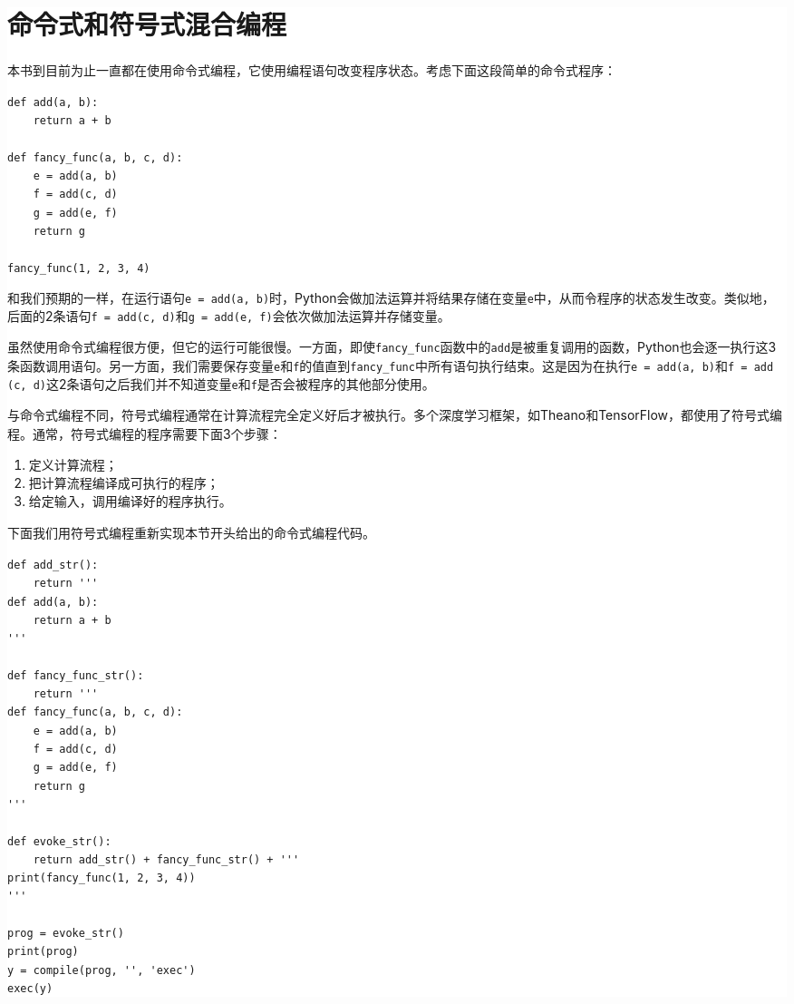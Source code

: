 # 命令式和符号式混合编程

本书到目前为止一直都在使用命令式编程，它使用编程语句改变程序状态。考虑下面这段简单的命令式程序：

```{.python .input}
def add(a, b):
    return a + b

def fancy_func(a, b, c, d):
    e = add(a, b)
    f = add(c, d)
    g = add(e, f)
    return g

fancy_func(1, 2, 3, 4)
```

和我们预期的一样，在运行语句`e = add(a, b)`时，Python会做加法运算并将结果存储在变量`e`中，从而令程序的状态发生改变。类似地，后面的2条语句`f = add(c, d)`和`g = add(e, f)`会依次做加法运算并存储变量。

虽然使用命令式编程很方便，但它的运行可能很慢。一方面，即使`fancy_func`函数中的`add`是被重复调用的函数，Python也会逐一执行这3条函数调用语句。另一方面，我们需要保存变量`e`和`f`的值直到`fancy_func`中所有语句执行结束。这是因为在执行`e = add(a, b)`和`f = add(c, d)`这2条语句之后我们并不知道变量`e`和`f`是否会被程序的其他部分使用。

与命令式编程不同，符号式编程通常在计算流程完全定义好后才被执行。多个深度学习框架，如Theano和TensorFlow，都使用了符号式编程。通常，符号式编程的程序需要下面3个步骤：

1. 定义计算流程；
2. 把计算流程编译成可执行的程序；
3. 给定输入，调用编译好的程序执行。

下面我们用符号式编程重新实现本节开头给出的命令式编程代码。

```{.python .input}
def add_str():
    return '''
def add(a, b):
    return a + b
'''

def fancy_func_str():
    return '''
def fancy_func(a, b, c, d):
    e = add(a, b)
    f = add(c, d)
    g = add(e, f)
    return g
'''

def evoke_str():
    return add_str() + fancy_func_str() + '''
print(fancy_func(1, 2, 3, 4))
'''

prog = evoke_str()
print(prog)
y = compile(prog, '', 'exec')
exec(y)
```
